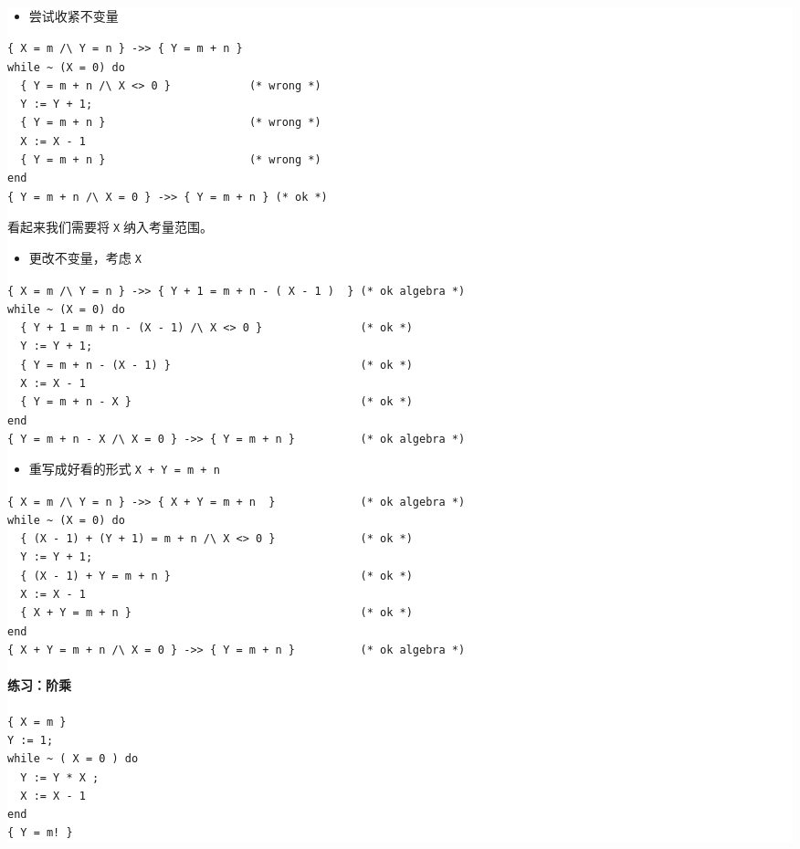 - 尝试收紧不变量

```coq
{ X = m /\ Y = n } ->> { Y = m + n }
while ~ (X = 0) do
  { Y = m + n /\ X <> 0 }            (* wrong *)
  Y := Y + 1;
  { Y = m + n }                      (* wrong *)
  X := X - 1
  { Y = m + n }                      (* wrong *)
end
{ Y = m + n /\ X = 0 } ->> { Y = m + n } (* ok *)
```

看起来我们需要将 `X` 纳入考量范围。

- 更改不变量，考虑 `X`

```coq
{ X = m /\ Y = n } ->> { Y + 1 = m + n - ( X - 1 )  } (* ok algebra *)
while ~ (X = 0) do
  { Y + 1 = m + n - (X - 1) /\ X <> 0 }               (* ok *)
  Y := Y + 1;
  { Y = m + n - (X - 1) }                             (* ok *)
  X := X - 1
  { Y = m + n - X }                                   (* ok *)
end
{ Y = m + n - X /\ X = 0 } ->> { Y = m + n }          (* ok algebra *)
```

- 重写成好看的形式 `X + Y = m + n`

```coq
{ X = m /\ Y = n } ->> { X + Y = m + n  }             (* ok algebra *)
while ~ (X = 0) do
  { (X - 1) + (Y + 1) = m + n /\ X <> 0 }             (* ok *)
  Y := Y + 1;
  { (X - 1) + Y = m + n }                             (* ok *)
  X := X - 1
  { X + Y = m + n }                                   (* ok *)
end
{ X + Y = m + n /\ X = 0 } ->> { Y = m + n }          (* ok algebra *)
```

#### 练习：阶乘

```coq
{ X = m }
Y := 1;
while ~ ( X = 0 ) do
  Y := Y * X ;
  X := X - 1
end  
{ Y = m! }
```
